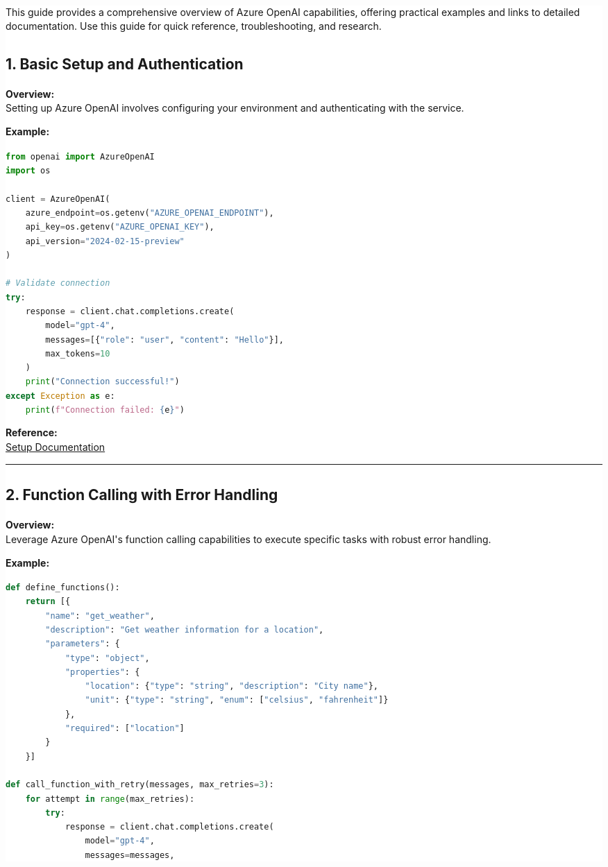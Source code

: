 This guide provides a comprehensive overview of Azure OpenAI capabilities, offering practical examples and links to detailed documentation. Use this guide for quick reference, troubleshooting, and research.

## 1. Basic Setup and Authentication

**Overview:**  
Setting up Azure OpenAI involves configuring your environment and authenticating with the service.

**Example:**
```python
from openai import AzureOpenAI
import os

client = AzureOpenAI(
    azure_endpoint=os.getenv("AZURE_OPENAI_ENDPOINT"),
    api_key=os.getenv("AZURE_OPENAI_KEY"),
    api_version="2024-02-15-preview"
)

# Validate connection
try:
    response = client.chat.completions.create(
        model="gpt-4",
        messages=[{"role": "user", "content": "Hello"}],
        max_tokens=10
    )
    print("Connection successful!")
except Exception as e:
    print(f"Connection failed: {e}")
```

**Reference:**  
[Setup Documentation](https://learn.microsoft.com/en-us/azure/ai-services/openai/quickstart)

---

## 2. Function Calling with Error Handling

**Overview:**  
Leverage Azure OpenAI's function calling capabilities to execute specific tasks with robust error handling.

**Example:**
```python
def define_functions():
    return [{
        "name": "get_weather",
        "description": "Get weather information for a location",
        "parameters": {
            "type": "object",
            "properties": {
                "location": {"type": "string", "description": "City name"},
                "unit": {"type": "string", "enum": ["celsius", "fahrenheit"]}
            },
            "required": ["location"]
        }
    }]

def call_function_with_retry(messages, max_retries=3):
    for attempt in range(max_retries):
        try:
            response = client.chat.completions.create(
                model="gpt-4",
                messages=messages,
```